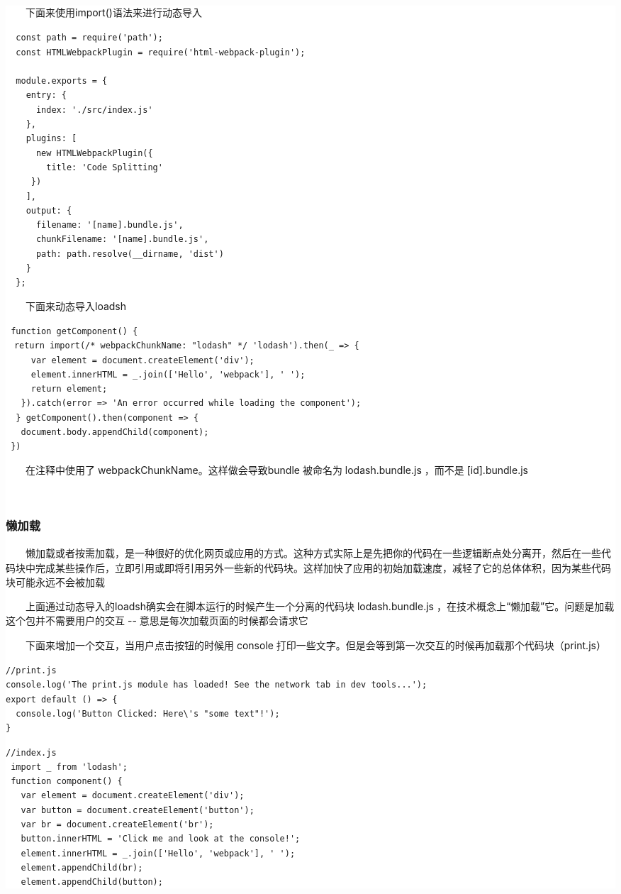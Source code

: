 &emsp;&emsp;下面来使用import()语法来进行动态导入

```
  const path = require('path');
  const HTMLWebpackPlugin = require('html-webpack-plugin');

  module.exports = {
    entry: {
      index: './src/index.js'
    },
    plugins: [
      new HTMLWebpackPlugin({
        title: 'Code Splitting'
     })
    ],
    output: {
      filename: '[name].bundle.js',
      chunkFilename: '[name].bundle.js',
      path: path.resolve(__dirname, 'dist')
    }
  };
```
&emsp;&emsp;下面来动态导入loadsh

```
 function getComponent() { 
　return import(/* webpackChunkName: "lodash" */ 'lodash').then(_ => {
     var element = document.createElement('div');
     element.innerHTML = _.join(['Hello', 'webpack'], ' ');
     return element;
   }).catch(error => 'An error occurred while loading the component');
  } getComponent().then(component => {
   document.body.appendChild(component);
 })
```
&emsp;&emsp;在注释中使用了 webpackChunkName。这样做会导致bundle 被命名为 lodash.bundle.js ，而不是 [id].bundle.js

 

&nbsp;

### 懒加载

&emsp;&emsp;懒加载或者按需加载，是一种很好的优化网页或应用的方式。这种方式实际上是先把你的代码在一些逻辑断点处分离开，然后在一些代码块中完成某些操作后，立即引用或即将引用另外一些新的代码块。这样加快了应用的初始加载速度，减轻了它的总体体积，因为某些代码块可能永远不会被加载

&emsp;&emsp;上面通过动态导入的loadsh确实会在脚本运行的时候产生一个分离的代码块 lodash.bundle.js ，在技术概念上“懒加载”它。问题是加载这个包并不需要用户的交互 -- 意思是每次加载页面的时候都会请求它

&emsp;&emsp;下面来增加一个交互，当用户点击按钮的时候用 console 打印一些文字。但是会等到第一次交互的时候再加载那个代码块（print.js）
```
//print.js
console.log('The print.js module has loaded! See the network tab in dev tools...');
export default () => {
  console.log('Button Clicked: Here\'s "some text"!');
}
```
```
//index.js
 import _ from 'lodash';
 function component() {
   var element = document.createElement('div');
   var button = document.createElement('button');
   var br = document.createElement('br');
   button.innerHTML = 'Click me and look at the console!';
   element.innerHTML = _.join(['Hello', 'webpack'], ' ');
   element.appendChild(br);
   element.appendChild(button);
```